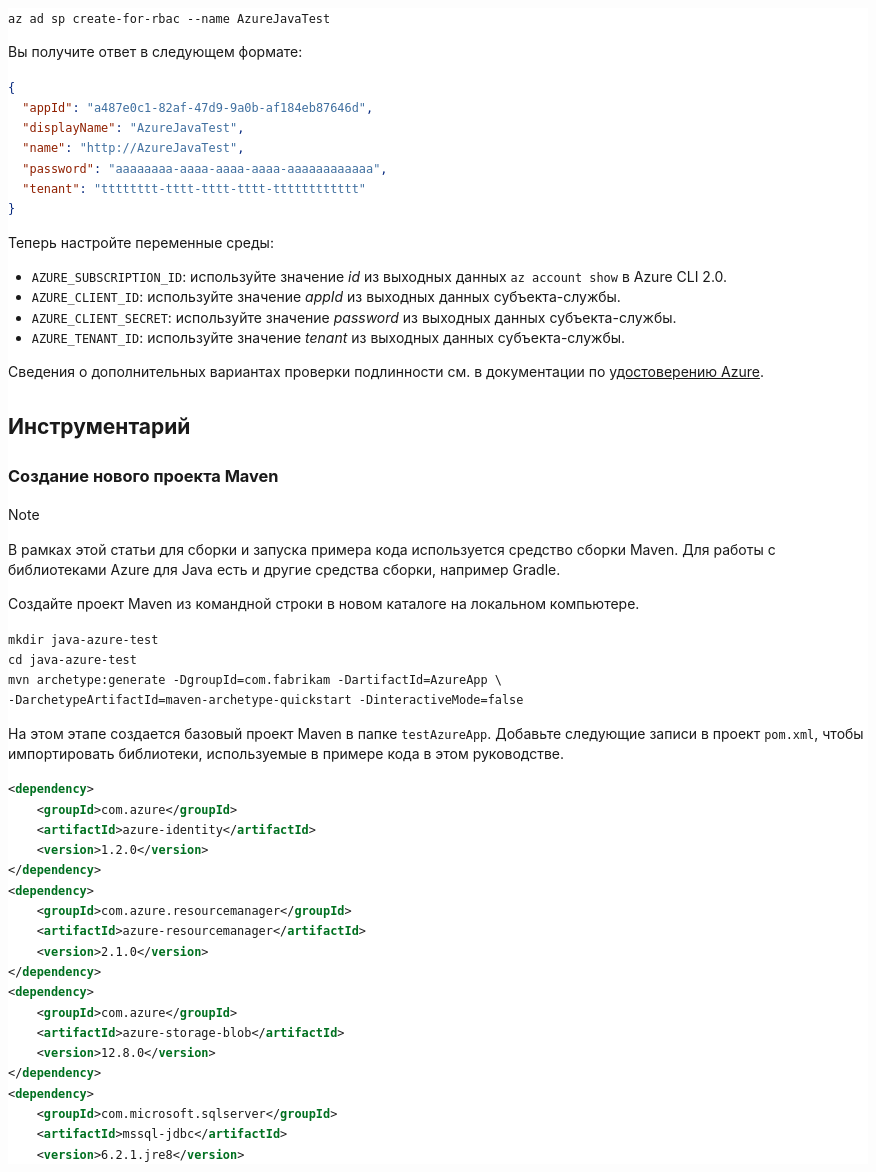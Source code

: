 ```azurecli-interactive
az ad sp create-for-rbac --name AzureJavaTest
```

Вы получите ответ в следующем формате:

```json
{
  "appId": "a487e0c1-82af-47d9-9a0b-af184eb87646d",
  "displayName": "AzureJavaTest",
  "name": "http://AzureJavaTest",
  "password": "aaaaaaaa-aaaa-aaaa-aaaa-aaaaaaaaaaaa",
  "tenant": "tttttttt-tttt-tttt-tttt-tttttttttttt"
}
```

Теперь настройте переменные среды:

- `AZURE_SUBSCRIPTION_ID`: используйте значение *id* из выходных данных `az account show` в Azure CLI 2.0.
- `AZURE_CLIENT_ID`: используйте значение *appId* из выходных данных субъекта-службы.
- `AZURE_CLIENT_SECRET`: используйте значение *password* из выходных данных субъекта-службы.
- `AZURE_TENANT_ID`: используйте значение *tenant* из выходных данных субъекта-службы.

Сведения о дополнительных вариантах проверки подлинности см. в документации по [удостоверению Azure](https://github.com/Azure/azure-sdk-for-java/tree/master/sdk/identity/azure-identity#azure-identity-client-library-for-java).

## <a name="tooling"></a>Инструментарий

### <a name="create-a-new-maven-project"></a>Создание нового проекта Maven

> [!NOTE]
> В рамках этой статьи для сборки и запуска примера кода используется средство сборки Maven. Для работы с библиотеками Azure для Java есть и другие средства сборки, например Gradle.

Создайте проект Maven из командной строки в новом каталоге на локальном компьютере.

```shell
mkdir java-azure-test
cd java-azure-test
mvn archetype:generate -DgroupId=com.fabrikam -DartifactId=AzureApp \
-DarchetypeArtifactId=maven-archetype-quickstart -DinteractiveMode=false
```

На этом этапе создается базовый проект Maven в папке `testAzureApp`. Добавьте следующие записи в проект `pom.xml`, чтобы импортировать библиотеки, используемые в примере кода в этом руководстве.

```XML
<dependency>
    <groupId>com.azure</groupId>
    <artifactId>azure-identity</artifactId>
    <version>1.2.0</version>
</dependency>
<dependency>
    <groupId>com.azure.resourcemanager</groupId>
    <artifactId>azure-resourcemanager</artifactId>
    <version>2.1.0</version>
</dependency>
<dependency>
    <groupId>com.azure</groupId>
    <artifactId>azure-storage-blob</artifactId>
    <version>12.8.0</version>
</dependency>
<dependency>
    <groupId>com.microsoft.sqlserver</groupId>
    <artifactId>mssql-jdbc</artifactId>
    <version>6.2.1.jre8</version>
```
